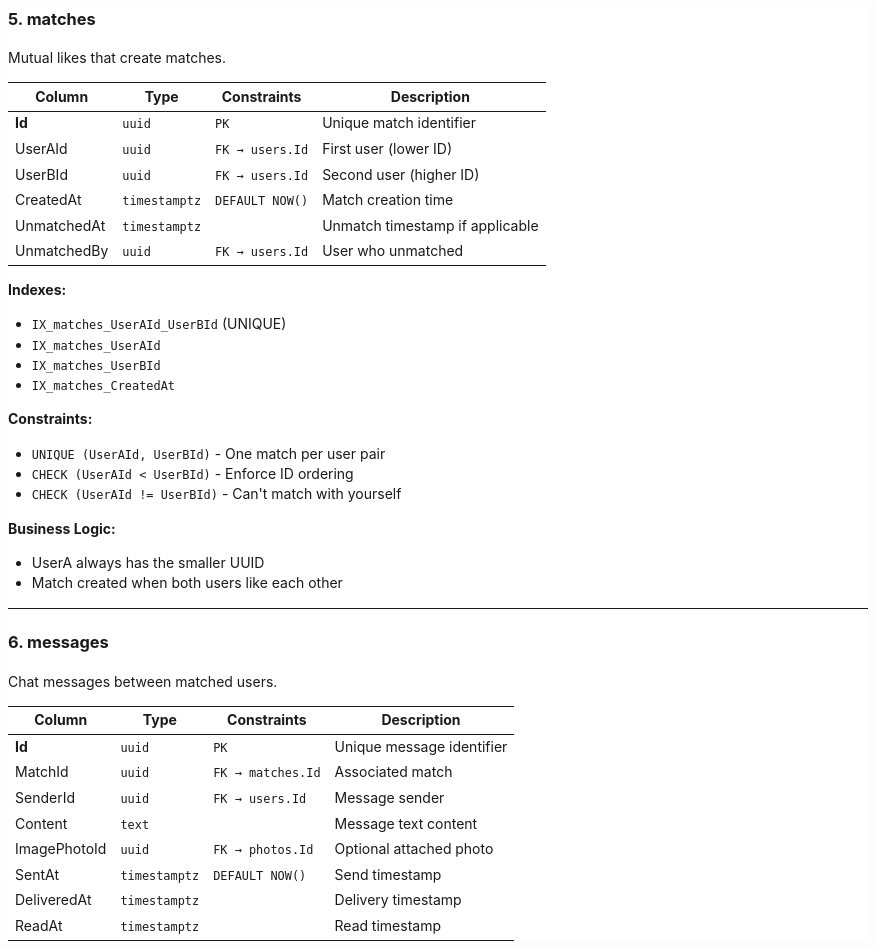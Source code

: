 
### 5. **matches**
Mutual likes that create matches.

| Column | Type | Constraints | Description |
|--------|------|-------------|-------------|
| **Id** | `uuid` | `PK` | Unique match identifier |
| UserAId | `uuid` | `FK → users.Id` | First user (lower ID) |
| UserBId | `uuid` | `FK → users.Id` | Second user (higher ID) |
| CreatedAt | `timestamptz` | `DEFAULT NOW()` | Match creation time |
| UnmatchedAt | `timestamptz` | | Unmatch timestamp if applicable |
| UnmatchedBy | `uuid` | `FK → users.Id` | User who unmatched |

**Indexes:**
- `IX_matches_UserAId_UserBId` (UNIQUE)
- `IX_matches_UserAId`
- `IX_matches_UserBId`
- `IX_matches_CreatedAt`

**Constraints:**
- `UNIQUE (UserAId, UserBId)` - One match per user pair
- `CHECK (UserAId < UserBId)` - Enforce ID ordering
- `CHECK (UserAId != UserBId)` - Can't match with yourself

**Business Logic:**
- UserA always has the smaller UUID
- Match created when both users like each other

---

### 6. **messages**
Chat messages between matched users.

| Column | Type | Constraints | Description |
|--------|------|-------------|-------------|
| **Id** | `uuid` | `PK` | Unique message identifier |
| MatchId | `uuid` | `FK → matches.Id` | Associated match |
| SenderId | `uuid` | `FK → users.Id` | Message sender |
| Content | `text` | | Message text content |
| ImagePhotoId | `uuid` | `FK → photos.Id` | Optional attached photo |
| SentAt | `timestamptz` | `DEFAULT NOW()` | Send timestamp |
| DeliveredAt | `timestamptz` | | Delivery timestamp |
| ReadAt | `timestamptz` | | Read timestamp |
